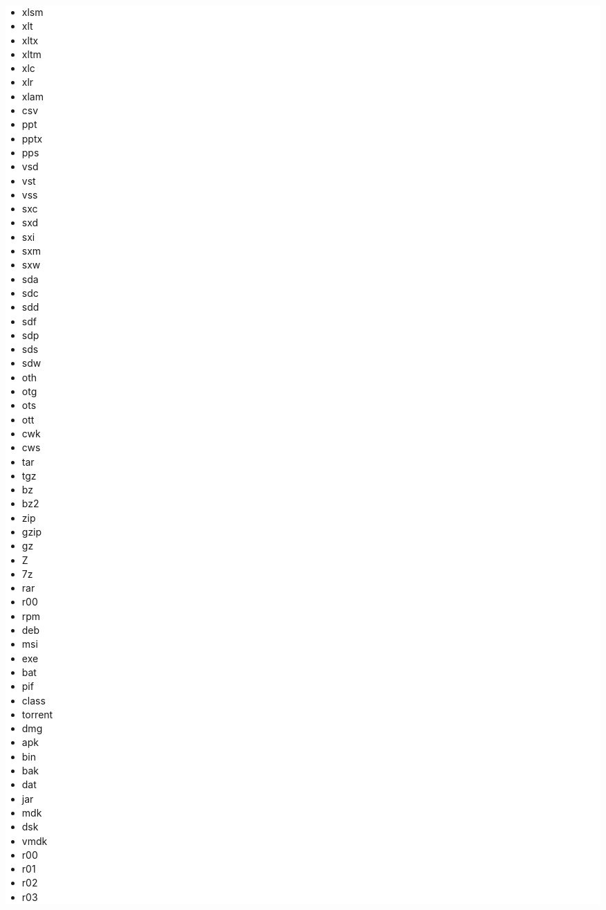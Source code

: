 -   xlsm
-   xlt
-   xltx
-   xltm
-   xlc
-   xlr
-   xlam
-   csv
-   ppt
-   pptx
-   pps
-   vsd
-   vst
-   vss
-   sxc
-   sxd
-   sxi
-   sxm
-   sxw
-   sda
-   sdc
-   sdd
-   sdf
-   sdp
-   sds
-   sdw
-   oth
-   otg
-   ots
-   ott
-   cwk
-   cws
-   tar
-   tgz
-   bz
-   bz2
-   zip
-   gzip
-   gz
-   Z
-   7z
-   rar
-   r00
-   rpm
-   deb
-   msi
-   exe
-   bat
-   pif
-   class
-   torrent
-   dmg
-   apk
-   bin
-   bak
-   dat
-   jar
-   mdk
-   dsk
-   vmdk
-   r00
-   r01
-   r02
-   r03